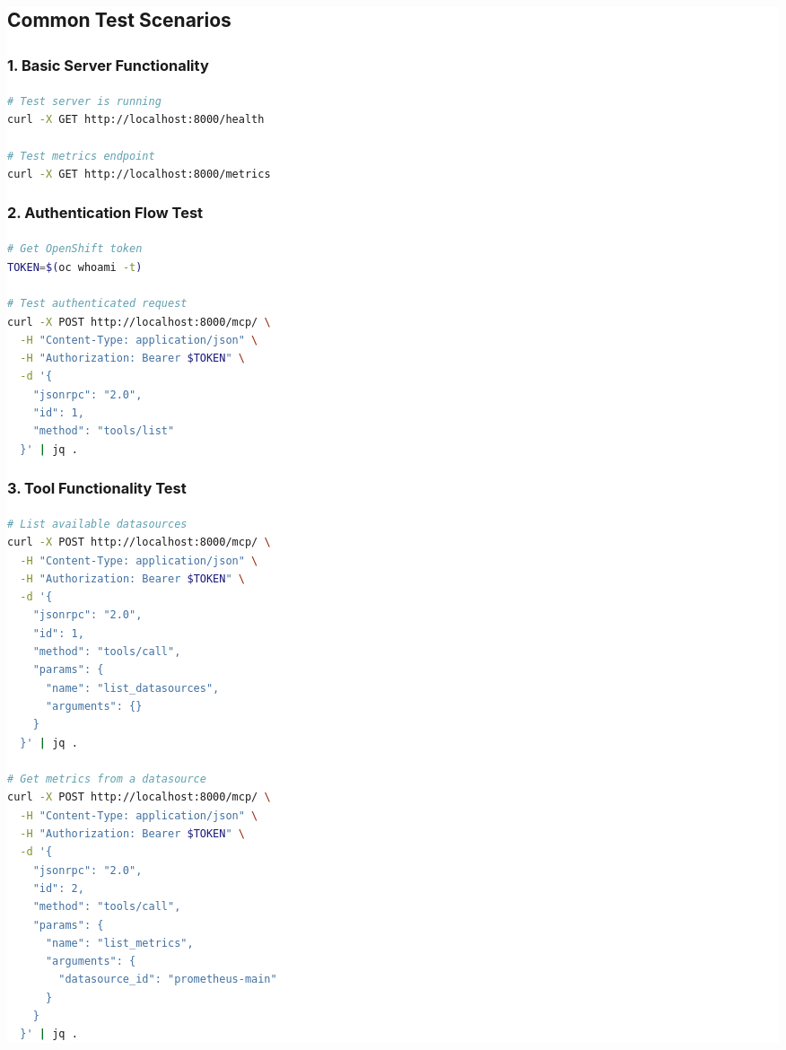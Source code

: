 ## Common Test Scenarios

### 1. Basic Server Functionality

```bash
# Test server is running
curl -X GET http://localhost:8000/health

# Test metrics endpoint
curl -X GET http://localhost:8000/metrics
```

### 2. Authentication Flow Test

```bash
# Get OpenShift token
TOKEN=$(oc whoami -t)

# Test authenticated request
curl -X POST http://localhost:8000/mcp/ \
  -H "Content-Type: application/json" \
  -H "Authorization: Bearer $TOKEN" \
  -d '{
    "jsonrpc": "2.0",
    "id": 1,
    "method": "tools/list"
  }' | jq .
```

### 3. Tool Functionality Test

```bash
# List available datasources
curl -X POST http://localhost:8000/mcp/ \
  -H "Content-Type: application/json" \
  -H "Authorization: Bearer $TOKEN" \
  -d '{
    "jsonrpc": "2.0",
    "id": 1,
    "method": "tools/call",
    "params": {
      "name": "list_datasources",
      "arguments": {}
    }
  }' | jq .

# Get metrics from a datasource
curl -X POST http://localhost:8000/mcp/ \
  -H "Content-Type: application/json" \
  -H "Authorization: Bearer $TOKEN" \
  -d '{
    "jsonrpc": "2.0",
    "id": 2,
    "method": "tools/call",
    "params": {
      "name": "list_metrics",
      "arguments": {
        "datasource_id": "prometheus-main"
      }
    }
  }' | jq .
```
